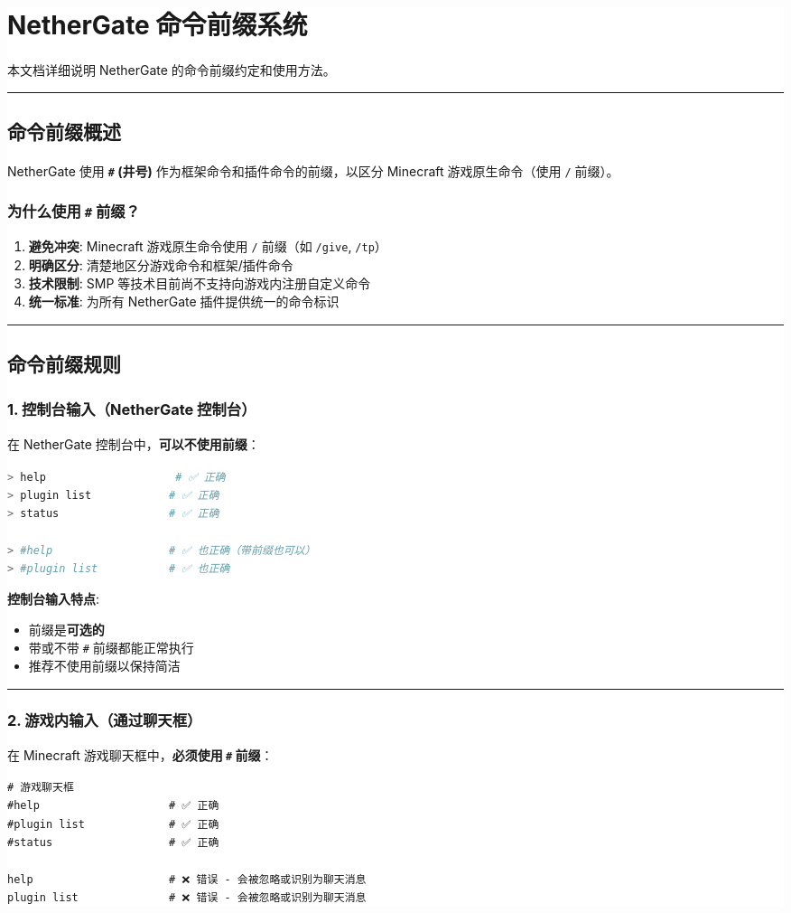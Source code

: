 # NetherGate 命令前缀系统

本文档详细说明 NetherGate 的命令前缀约定和使用方法。

---

## 命令前缀概述

NetherGate 使用 **`#` (井号)** 作为框架命令和插件命令的前缀，以区分 Minecraft 游戏原生命令（使用 `/` 前缀）。

### 为什么使用 `#` 前缀？

1. **避免冲突**: Minecraft 游戏原生命令使用 `/` 前缀（如 `/give`, `/tp`）
2. **明确区分**: 清楚地区分游戏命令和框架/插件命令
3. **技术限制**: SMP 等技术目前尚不支持向游戏内注册自定义命令
4. **统一标准**: 为所有 NetherGate 插件提供统一的命令标识

---

## 命令前缀规则

### 1. 控制台输入（NetherGate 控制台）

在 NetherGate 控制台中，**可以不使用前缀**：

```bash
> help                    # ✅ 正确
> plugin list            # ✅ 正确
> status                 # ✅ 正确

> #help                  # ✅ 也正确（带前缀也可以）
> #plugin list           # ✅ 也正确
```

**控制台输入特点**:
- 前缀是**可选的**
- 带或不带 `#` 前缀都能正常执行
- 推荐不使用前缀以保持简洁

---

### 2. 游戏内输入（通过聊天框）

在 Minecraft 游戏聊天框中，**必须使用 `#` 前缀**：

```
# 游戏聊天框
#help                    # ✅ 正确
#plugin list             # ✅ 正确
#status                  # ✅ 正确

help                     # ❌ 错误 - 会被忽略或识别为聊天消息
plugin list              # ❌ 错误 - 会被忽略或识别为聊天消息
```

